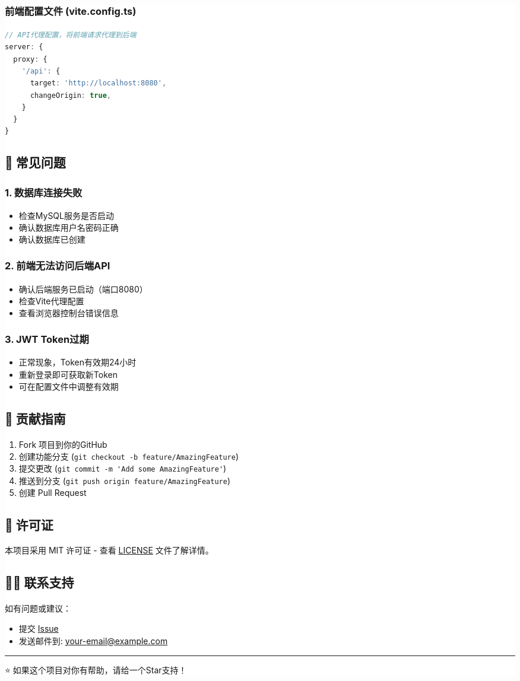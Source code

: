 ### 前端配置文件 (vite.config.ts)
```typescript
// API代理配置，将前端请求代理到后端
server: {
  proxy: {
    '/api': {
      target: 'http://localhost:8080',
      changeOrigin: true,
    }
  }
}
```

## 🐛 常见问题

### 1. 数据库连接失败
- 检查MySQL服务是否启动
- 确认数据库用户名密码正确
- 确认数据库已创建

### 2. 前端无法访问后端API
- 确认后端服务已启动（端口8080）
- 检查Vite代理配置
- 查看浏览器控制台错误信息

### 3. JWT Token过期
- 正常现象，Token有效期24小时
- 重新登录即可获取新Token
- 可在配置文件中调整有效期

## 🤝 贡献指南

1. Fork 项目到你的GitHub
2. 创建功能分支 (`git checkout -b feature/AmazingFeature`)
3. 提交更改 (`git commit -m 'Add some AmazingFeature'`)
4. 推送到分支 (`git push origin feature/AmazingFeature`)
5. 创建 Pull Request

## 📄 许可证

本项目采用 MIT 许可证 - 查看 [LICENSE](LICENSE) 文件了解详情。

## 🙋‍♂️ 联系支持

如有问题或建议：
- 提交 [Issue](https://github.com/your-username/spring-boot-user-management-system/issues)
- 发送邮件到: your-email@example.com

---

⭐ 如果这个项目对你有帮助，请给一个Star支持！ 